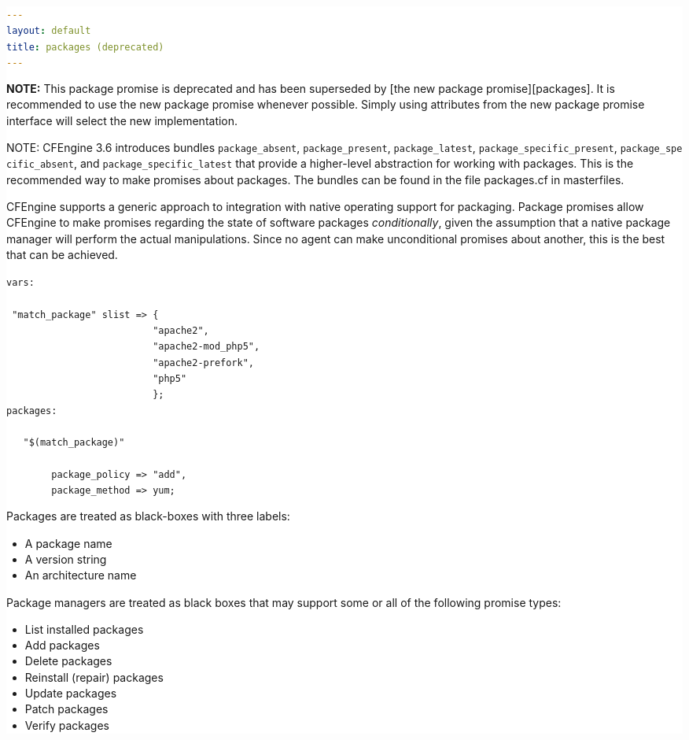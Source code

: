 ```yaml
---
layout: default
title: packages (deprecated)
---
```


**NOTE:** This package promise is deprecated and has been superseded by
[the new package promise][packages]. It is recommended to use the new package
promise whenever possible. Simply using attributes from the new package promise
interface will select the new implementation.

NOTE: CFEngine 3.6 introduces bundles `package_absent`, `package_present`,
`package_latest`, `package_specific_present`, `package_specific_absent`, and
`package_specific_latest` that provide a higher-level abstraction for
working with packages. This is the recommended way to make promises about
packages. The bundles can be found in the file packages.cf in masterfiles.

CFEngine supports a generic approach to integration with native
operating support for packaging. Package promises allow CFEngine to make
promises regarding the state of software packages _conditionally_, given
the assumption that a native package manager will perform the actual
manipulations. Since no agent can make unconditional promises about
another, this is the best that can be achieved.

```cf3
vars:

 "match_package" slist => {
                          "apache2",
                          "apache2-mod_php5",
                          "apache2-prefork",
                          "php5"
                          };
packages:

   "$(match_package)"

        package_policy => "add",
        package_method => yum;
```

Packages are treated as black-boxes with three labels:

- A package name
- A version string
- An architecture name

Package managers are treated as black boxes that may support some or all
of the following promise types:

- List installed packages
- Add packages
- Delete packages
- Reinstall (repair) packages
- Update packages
- Patch packages
- Verify packages
